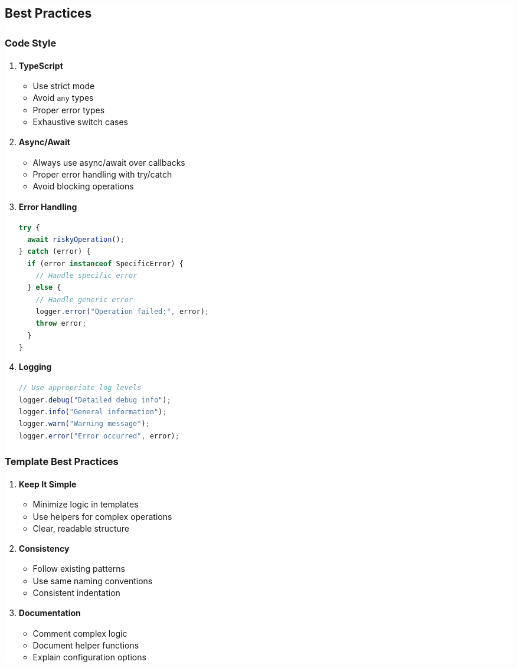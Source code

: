 ## Best Practices

### Code Style

1. **TypeScript**
   - Use strict mode
   - Avoid `any` types
   - Proper error types
   - Exhaustive switch cases

2. **Async/Await**
   - Always use async/await over callbacks
   - Proper error handling with try/catch
   - Avoid blocking operations

3. **Error Handling**

   ```typescript
   try {
     await riskyOperation();
   } catch (error) {
     if (error instanceof SpecificError) {
       // Handle specific error
     } else {
       // Handle generic error
       logger.error("Operation failed:", error);
       throw error;
     }
   }
   ```

4. **Logging**
   ```typescript
   // Use appropriate log levels
   logger.debug("Detailed debug info");
   logger.info("General information");
   logger.warn("Warning message");
   logger.error("Error occurred", error);
   ```

### Template Best Practices

1. **Keep It Simple**
   - Minimize logic in templates
   - Use helpers for complex operations
   - Clear, readable structure

2. **Consistency**
   - Follow existing patterns
   - Use same naming conventions
   - Consistent indentation

3. **Documentation**
   - Comment complex logic
   - Document helper functions
   - Explain configuration options
